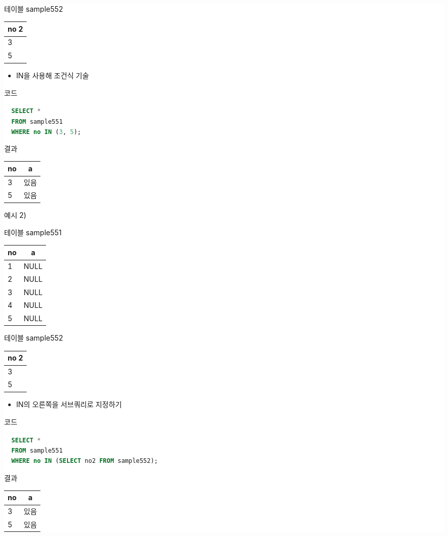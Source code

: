 테이블 sample552

| no 2 |
|------|
| 3    |
| 5    |

- IN을 사용해 조건식 기술

코드
```SQL
  SELECT *
  FROM sample551
  WHERE no IN (3, 5);
```

결과

| no  | a   |
|-----|-----|
| 3   | 있음  |
| 5   | 있음  |


예시 2)

테이블 sample551

| no  | a    |
|-----|------|
| 1   | NULL |
| 2   | NULL |
| 3   | NULL |
| 4   | NULL |
| 5   | NULL |

테이블 sample552

| no 2 |
|------|
| 3    |
| 5    |

- IN의 오른쪽을 서브쿼리로 지정하기

코드
```SQL
  SELECT *
  FROM sample551
  WHERE no IN (SELECT no2 FROM sample552);
```

결과

| no  | a   |
|-----|-----|
| 3   | 있음  |
| 5   | 있음  |
